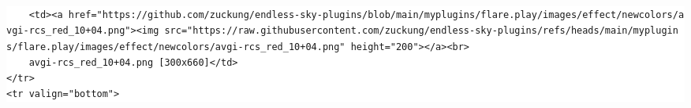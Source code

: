 		<td><a href="https://github.com/zuckung/endless-sky-plugins/blob/main/myplugins/flare.play/images/effect/newcolors/avgi-rcs_red_10+04.png"><img src="https://raw.githubusercontent.com/zuckung/endless-sky-plugins/refs/heads/main/myplugins/flare.play/images/effect/newcolors/avgi-rcs_red_10+04.png" height="200"></a><br>
		avgi-rcs_red_10+04.png [300x660]</td>
	</tr>
	<tr valign="bottom">